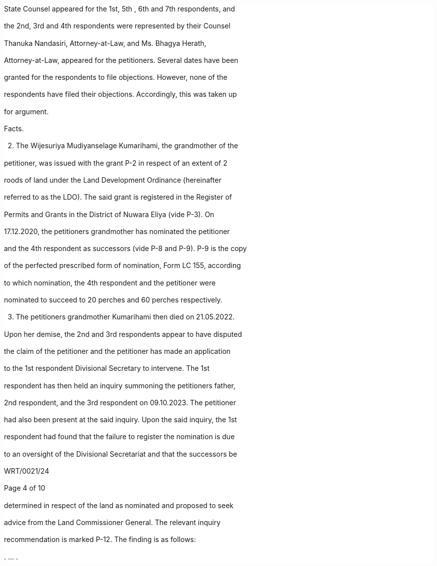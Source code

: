 State Counsel appeared for the 1st, 5th , 6th and 7th respondents, and

the 2nd, 3rd and 4th respondents were represented by their Counsel

Thanuka Nandasiri, Attorney-at-Law, and Ms. Bhagya Herath,

Attorney-at-Law, appeared for the petitioners. Several dates have been

granted for the respondents to file objections. However, none of the

respondents have filed their objections. Accordingly, this was taken up

for argument.

Facts.

2. The Wijesuriya Mudiyanselage Kumarihami, the grandmother of the

petitioner, was issued with the grant P-2 in respect of an extent of 2

roods of land under the Land Development Ordinance (hereinafter

referred to as the LDO). The said grant is registered in the Register of

Permits and Grants in the District of Nuwara Eliya (vide P-3). On

17.12.2020, the petitioners grandmother has nominated the petitioner

and the 4th respondent as successors (vide P-8 and P-9). P-9 is the copy

of the perfected prescribed form of nomination, Form LC 155, according

to which nomination, the 4th respondent and the petitioner were

nominated to succeed to 20 perches and 60 perches respectively.

3. The petitioners grandmother Kumarihami then died on 21.05.2022.

Upon her demise, the 2nd and 3rd respondents appear to have disputed

the claim of the petitioner and the petitioner has made an application

to the 1st respondent Divisional Secretary to intervene. The 1st

respondent has then held an inquiry summoning the petitioners father,

2nd respondent, and the 3rd respondent on 09.10.2023. The petitioner

had also been present at the said inquiry. Upon the said inquiry, the 1st

respondent had found that the failure to register the nomination is due

to an oversight of the Divisional Secretariat and that the successors be

WRT/0021/24

Page 4 of 10

determined in respect of the land as nominated and proposed to seek

advice from the Land Commissioner General. The relevant inquiry

recommendation is marked P-12. The finding is as follows:

. ... .
